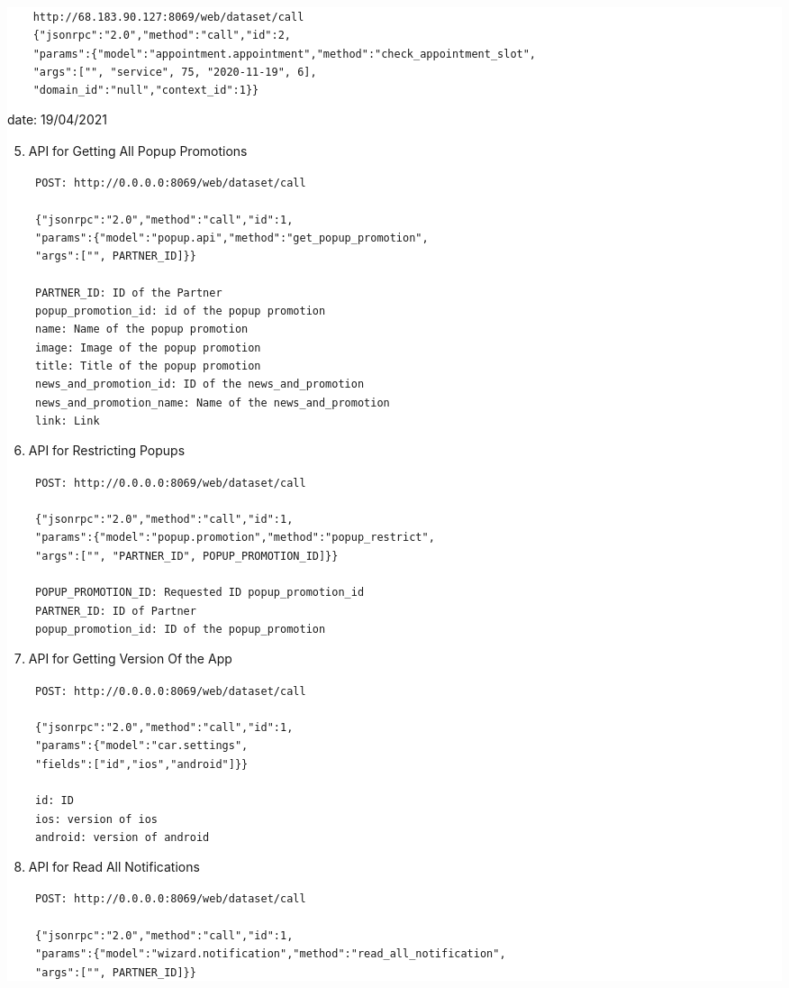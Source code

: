 	    http://68.183.90.127:8069/web/dataset/call
	    {"jsonrpc":"2.0","method":"call","id":2,
	    "params":{"model":"appointment.appointment","method":"check_appointment_slot",
	    "args":["", "service", 75, "2020-11-19", 6],
	    "domain_id":"null","context_id":1}}



date: 19/04/2021

5. API for Getting All Popup Promotions
   
		POST: http://0.0.0.0:8069/web/dataset/call

		{"jsonrpc":"2.0","method":"call","id":1,
   		"params":{"model":"popup.api","method":"get_popup_promotion",
   		"args":["", PARTNER_ID]}}

		PARTNER_ID: ID of the Partner
		popup_promotion_id: id of the popup promotion
		name: Name of the popup promotion
		image: Image of the popup promotion
		title: Title of the popup promotion
		news_and_promotion_id: ID of the news_and_promotion
		news_and_promotion_name: Name of the news_and_promotion
		link: Link
	

6. API for Restricting Popups

		POST: http://0.0.0.0:8069/web/dataset/call
	
   		{"jsonrpc":"2.0","method":"call","id":1,
   		"params":{"model":"popup.promotion","method":"popup_restrict",
   		"args":["", "PARTNER_ID", POPUP_PROMOTION_ID]}}
   
   		POPUP_PROMOTION_ID: Requested ID popup_promotion_id
		PARTNER_ID: ID of Partner
		popup_promotion_id: ID of the popup_promotion

   
7. API for Getting Version Of the App
   		
		POST: http://0.0.0.0:8069/web/dataset/call
   
		{"jsonrpc":"2.0","method":"call","id":1,
   		"params":{"model":"car.settings",
   		"fields":["id","ios","android"]}}
	
		id: ID
		ios: version of ios
		android: version of android


8. API for Read All Notifications
   
		POST: http://0.0.0.0:8069/web/dataset/call
	
		{"jsonrpc":"2.0","method":"call","id":1,
   		"params":{"model":"wizard.notification","method":"read_all_notification",
   		"args":["", PARTNER_ID]}}
	